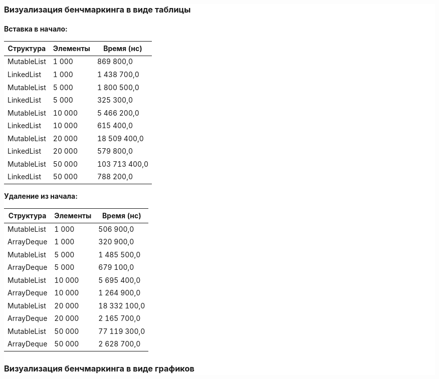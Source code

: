 ### Визуализация бенчмаркинга в виде таблицы

**Вставка в начало:**

| Структура   | Элементы | Время (нс) |
|-------------|----------|------------|
| MutableList | 1 000    | 869 800,0  |
| LinkedList  | 1 000    | 1 438 700,0|
| MutableList | 5 000    | 1 800 500,0|
| LinkedList  | 5 000    | 325 300,0  |
| MutableList | 10 000   | 5 466 200,0|
| LinkedList  | 10 000   | 615 400,0  |
| MutableList | 20 000   | 18 509 400,0|
| LinkedList  | 20 000   | 579 800,0  |
| MutableList | 50 000   | 103 713 400,0|
| LinkedList  | 50 000   | 788 200,0  |

**Удаление из начала:**

| Структура   | Элементы | Время (нс) |
|-------------|----------|------------|
| MutableList | 1 000    | 506 900,0  |
| ArrayDeque  | 1 000    | 320 900,0  |
| MutableList | 5 000    | 1 485 500,0|
| ArrayDeque  | 5 000    | 679 100,0  |
| MutableList | 10 000   | 5 695 400,0|
| ArrayDeque  | 10 000   | 1 264 900,0|
| MutableList | 20 000   | 18 332 100,0|
| ArrayDeque  | 20 000   | 2 165 700,0|
| MutableList | 50 000   | 77 119 300,0|
| ArrayDeque  | 50 000   | 2 628 700,0|

### Визуализация бенчмаркинга в виде графиков
